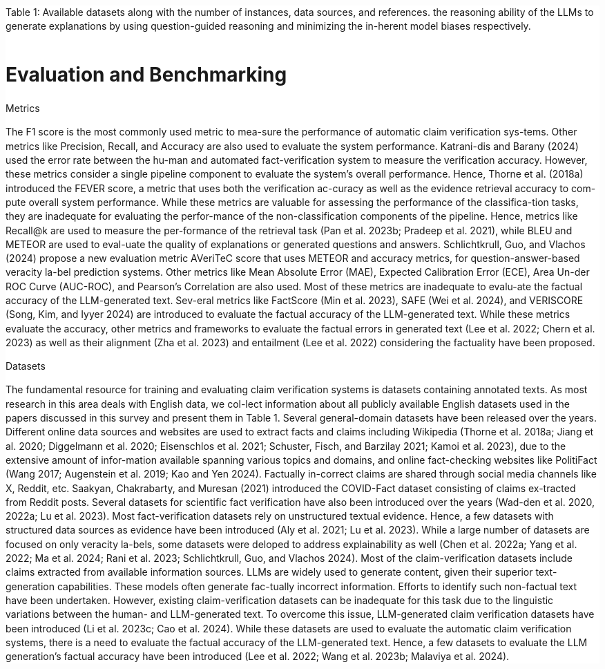 Table 1: Available datasets along with the number of instances, data sources, and references. the reasoning ability of the LLMs to generate explanations by using question-guided reasoning and minimizing the in-herent model biases respectively. 

# Evaluation and Benchmarking 

Metrics 

The F1 score is the most commonly used metric to mea-sure the performance of automatic claim verification sys-tems. Other metrics like Precision, Recall, and Accuracy are also used to evaluate the system performance. Katrani-dis and Barany (2024) used the error rate between the hu-man and automated fact-verification system to measure the verification accuracy. However, these metrics consider a single pipeline component to evaluate the system’s overall performance. Hence, Thorne et al. (2018a) introduced the FEVER score, a metric that uses both the verification ac-curacy as well as the evidence retrieval accuracy to com-pute overall system performance. While these metrics are valuable for assessing the performance of the classifica-tion tasks, they are inadequate for evaluating the perfor-mance of the non-classification components of the pipeline. Hence, metrics like Recall@k are used to measure the per-formance of the retrieval task (Pan et al. 2023b; Pradeep et al. 2021), while BLEU and METEOR are used to eval-uate the quality of explanations or generated questions and answers. Schlichtkrull, Guo, and Vlachos (2024) propose a new evaluation metric AVeriTeC score that uses METEOR and accuracy metrics, for question-answer-based veracity la-bel prediction systems. Other metrics like Mean Absolute Error (MAE), Expected Calibration Error (ECE), Area Un-der ROC Curve (AUC-ROC), and Pearson’s Correlation are also used. Most of these metrics are inadequate to evalu-ate the factual accuracy of the LLM-generated text. Sev-eral metrics like FactScore (Min et al. 2023), SAFE (Wei et al. 2024), and VERISCORE (Song, Kim, and Iyyer 2024) are introduced to evaluate the factual accuracy of the LLM-generated text. While these metrics evaluate the accuracy, other metrics and frameworks to evaluate the factual errors in generated text (Lee et al. 2022; Chern et al. 2023) as well as their alignment (Zha et al. 2023) and entailment (Lee et al. 2022) considering the factuality have been proposed. 

Datasets 

The fundamental resource for training and evaluating claim verification systems is datasets containing annotated texts. As most research in this area deals with English data, we col-lect information about all publicly available English datasets used in the papers discussed in this survey and present them in Table 1. Several general-domain datasets have been released over the years. Different online data sources and websites are used to extract facts and claims including Wikipedia (Thorne et al. 2018a; Jiang et al. 2020; Diggelmann et al. 2020; Eisenschlos et al. 2021; Schuster, Fisch, and Barzilay 2021; Kamoi et al. 2023), due to the extensive amount of infor-mation available spanning various topics and domains, and online fact-checking websites like PolitiFact (Wang 2017; Augenstein et al. 2019; Kao and Yen 2024). Factually in-correct claims are shared through social media channels like X, Reddit, etc. Saakyan, Chakrabarty, and Muresan (2021) introduced the COVID-Fact dataset consisting of claims ex-tracted from Reddit posts. Several datasets for scientific fact verification have also been introduced over the years (Wad-den et al. 2020, 2022a; Lu et al. 2023). Most fact-verification datasets rely on unstructured textual evidence. Hence, a few datasets with structured data sources as evidence have been introduced (Aly et al. 2021; Lu et al. 2023). While a large number of datasets are focused on only veracity la-bels, some datasets were deloped to address explainability as well (Chen et al. 2022a; Yang et al. 2022; Ma et al. 2024; Rani et al. 2023; Schlichtkrull, Guo, and Vlachos 2024). Most of the claim-verification datasets include claims extracted from available information sources. LLMs are widely used to generate content, given their superior text-generation capabilities. These models often generate fac-tually incorrect information. Efforts to identify such non-factual text have been undertaken. However, existing claim-verification datasets can be inadequate for this task due to the linguistic variations between the human- and LLM-generated text. To overcome this issue, LLM-generated claim verification datasets have been introduced (Li et al. 2023c; Cao et al. 2024). While these datasets are used to evaluate the automatic claim verification systems, there is a need to evaluate the factual accuracy of the LLM-generated text. Hence, a few datasets to evaluate the LLM generation’s factual accuracy have been introduced (Lee et al. 2022; Wang et al. 2023b; Malaviya et al. 2024). 
